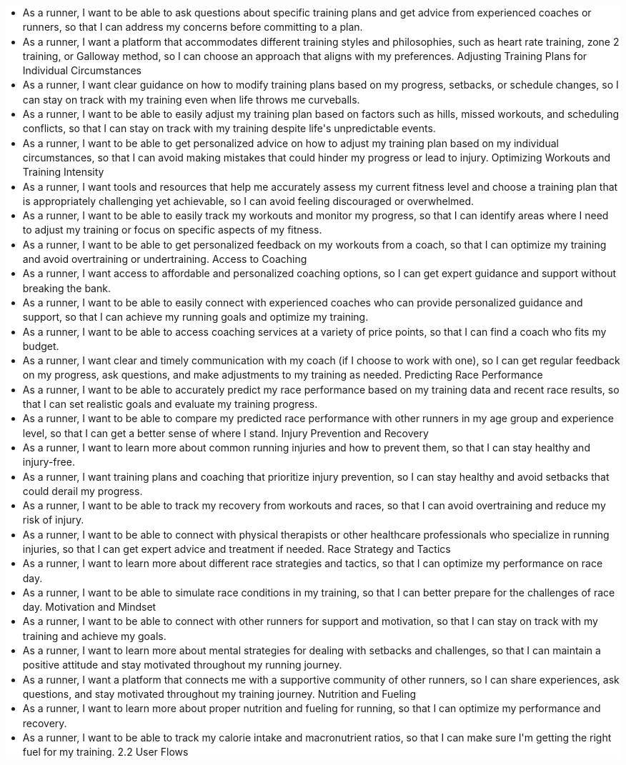 * As a runner, I want to be able to ask questions about specific training plans and get advice from experienced coaches or runners, so that I can address my concerns before committing to a plan.
* As a runner, I want a platform that accommodates different training styles and philosophies, such as heart rate training, zone 2 training, or Galloway method, so I can choose an approach that aligns with my preferences.
Adjusting Training Plans for Individual Circumstances
* As a runner, I want clear guidance on how to modify training plans based on my progress, setbacks, or schedule changes, so I can stay on track with my training even when life throws me curveballs.
* As a runner, I want to be able to easily adjust my training plan based on factors such as hills, missed workouts, and scheduling conflicts, so that I can stay on track with my training despite life's unpredictable events.
* As a runner, I want to be able to get personalized advice on how to adjust my training plan based on my individual circumstances, so that I can avoid making mistakes that could hinder my progress or lead to injury.
Optimizing Workouts and Training Intensity
* As a runner, I want tools and resources that help me accurately assess my current fitness level and choose a training plan that is appropriately challenging yet achievable, so I can avoid feeling discouraged or overwhelmed.
* As a runner, I want to be able to easily track my workouts and monitor my progress, so that I can identify areas where I need to adjust my training or focus on specific aspects of my fitness.
* As a runner, I want to be able to get personalized feedback on my workouts from a coach, so that I can optimize my training and avoid overtraining or undertraining.
Access to Coaching
* As a runner, I want access to affordable and personalized coaching options, so I can get expert guidance and support without breaking the bank.
* As a runner, I want to be able to easily connect with experienced coaches who can provide personalized guidance and support, so that I can achieve my running goals and optimize my training.
* As a runner, I want to be able to access coaching services at a variety of price points, so that I can find a coach who fits my budget.
* As a runner, I want clear and timely communication with my coach (if I choose to work with one), so I can get regular feedback on my progress, ask questions, and make adjustments to my training as needed.
Predicting Race Performance
* As a runner, I want to be able to accurately predict my race performance based on my training data and recent race results, so that I can set realistic goals and evaluate my training progress.
* As a runner, I want to be able to compare my predicted race performance with other runners in my age group and experience level, so that I can get a better sense of where I stand.
Injury Prevention and Recovery
* As a runner, I want to learn more about common running injuries and how to prevent them, so that I can stay healthy and injury-free.
* As a runner, I want training plans and coaching that prioritize injury prevention, so I can stay healthy and avoid setbacks that could derail my progress.
* As a runner, I want to be able to track my recovery from workouts and races, so that I can avoid overtraining and reduce my risk of injury.
* As a runner, I want to be able to connect with physical therapists or other healthcare professionals who specialize in running injuries, so that I can get expert advice and treatment if needed.
Race Strategy and Tactics
* As a runner, I want to learn more about different race strategies and tactics, so that I can optimize my performance on race day.
* As a runner, I want to be able to simulate race conditions in my training, so that I can better prepare for the challenges of race day.
Motivation and Mindset
* As a runner, I want to be able to connect with other runners for support and motivation, so that I can stay on track with my training and achieve my goals.
* As a runner, I want to learn more about mental strategies for dealing with setbacks and challenges, so that I can maintain a positive attitude and stay motivated throughout my running journey.
* As a runner, I want a platform that connects me with a supportive community of other runners, so I can share experiences, ask questions, and stay motivated throughout my training journey.
Nutrition and Fueling
* As a runner, I want to learn more about proper nutrition and fueling for running, so that I can optimize my performance and recovery.
* As a runner, I want to be able to track my calorie intake and macronutrient ratios, so that I can make sure I'm getting the right fuel for my training.
2.2 User Flows